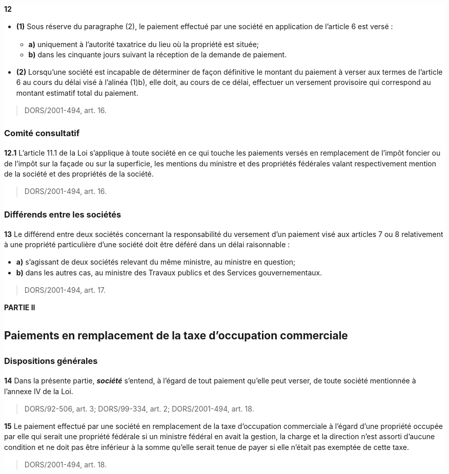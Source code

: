 
**12** 

- **(1)** Sous réserve du paragraphe (2), le paiement effectué par une société en application de l’article 6 est versé :
	- **a)** uniquement à l’autorité taxatrice du lieu où la propriété est située;
	- **b)** dans les cinquante jours suivant la réception de la demande de paiement.

- **(2)** Lorsqu’une société est incapable de déterminer de façon définitive le montant du paiement à verser aux termes de l’article 6 au cours du délai visé à l’alinéa (1)b), elle doit, au cours de ce délai, effectuer un versement provisoire qui correspond au montant estimatif total du paiement. 
> DORS/2001-494, art. 16.





### Comité consultatif


**12.1** L’article 11.1 de la Loi s’applique à toute société en ce qui touche les paiements versés en remplacement de l’impôt foncier ou de l’impôt sur la façade ou sur la superficie, les mentions du ministre et des propriétés fédérales valant respectivement mention de la société et des propriétés de la société. 
> DORS/2001-494, art. 16.





### Différends entre les sociétés


**13** Le différend entre deux sociétés concernant la responsabilité du versement d’un paiement visé aux articles 7 ou 8 relativement à une propriété particulière d’une société doit être déféré dans un délai raisonnable :
- **a)** s’agissant de deux sociétés relevant du même ministre, au ministre en question;
- **b)** dans les autres cas, au ministre des Travaux publics et des Services gouvernementaux. 
> DORS/2001-494, art. 17.





**PARTIE II** 
## Paiements en remplacement de la taxe d’occupation commerciale



### Dispositions générales


**14** Dans la présente partie, ***société*** s’entend, à l’égard de tout paiement qu’elle peut verser, de toute société mentionnée à l’annexe IV de la Loi.
> DORS/92-506, art. 3; DORS/99-334, art. 2; DORS/2001-494, art. 18.




**15** Le paiement effectué par une société en remplacement de la taxe d’occupation commerciale à l’égard d’une propriété occupée par elle qui serait une propriété fédérale si un ministre fédéral en avait la gestion, la charge et la direction n’est assorti d’aucune condition et ne doit pas être inférieur à la somme qu’elle serait tenue de payer si elle n’était pas exemptée de cette taxe. 
> DORS/2001-494, art. 18.
